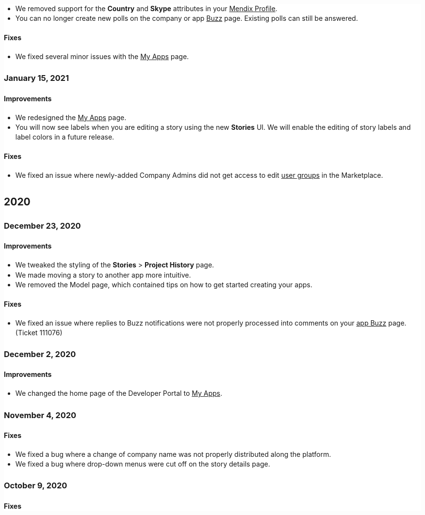 * We removed support for the **Country** and **Skype** attributes in your [Mendix Profile](/developerportal/community-tools/mendix-profile/).
* You can no longer create new polls on the company or app [Buzz](/developerportal/general/buzz/) page. Existing polls can still be answered.

#### Fixes

* We fixed several minor issues with the [My Apps](/developerportal/#my-apps) page.

### January 15, 2021

#### Improvements

* We redesigned the [My Apps](/developerportal/#my-apps) page.
* You will now see labels when you are editing a story using the new **Stories** UI. We will enable the editing of story labels and label colors in a future release.

#### Fixes

* We fixed an issue where newly-added Company Admins did not get access to edit [user groups](/appstore/general/app-store-overview/#content-groups) in the Marketplace.

## 2020

### December 23, 2020

#### Improvements

* We tweaked the styling of the **Stories** > **Project History** page.
* We made moving a story to another app more intuitive.
* We removed the Model page, which contained tips on how to get started creating your apps.

#### Fixes

* We fixed an issue where replies to Buzz notifications were not properly processed into comments on your [app Buzz](/developerportal/general/buzz/#app-buzz) page. (Ticket 111076)

### December 2, 2020

#### Improvements

* We changed the home page of the Developer Portal to [My Apps](/developerportal/#my-apps).

### November 4, 2020

#### Fixes

* We fixed a bug where a change of company name was not properly distributed along the platform.
* We fixed a bug where drop-down menus were cut off on the story details page.

### October 9, 2020

#### Fixes
